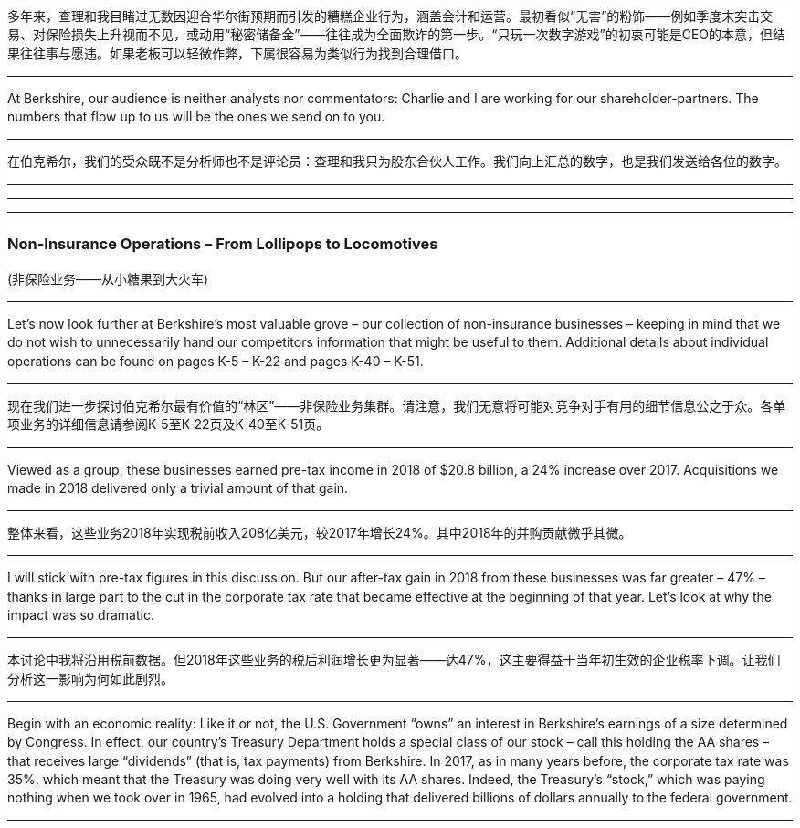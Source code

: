 
多年来，查理和我目睹过无数因迎合华尔街预期而引发的糟糕企业行为，涵盖会计和运营。最初看似“无害”的粉饰——例如季度末突击交易、对保险损失上升视而不见，或动用“秘密储备金”——往往成为全面欺诈的第一步。“只玩一次数字游戏”的初衷可能是CEO的本意，但结果往往事与愿违。如果老板可以轻微作弊，下属很容易为类似行为找到合理借口。  

---

At Berkshire, our audience is neither analysts nor commentators: Charlie and I are working for our shareholder-partners. The numbers that flow up to us will be the ones we send on to you.  

---

在伯克希尔，我们的受众既不是分析师也不是评论员：查理和我只为股东合伙人工作。我们向上汇总的数字，也是我们发送给各位的数字。  

---

* * * * * * * * * * *  

---

### Non-Insurance Operations – From Lollipops to Locomotives  
(非保险业务——从小糖果到大火车)  

---

Let’s now look further at Berkshire’s most valuable grove – our collection of non-insurance businesses – keeping in mind that we do not wish to unnecessarily hand our competitors information that might be useful to them. Additional details about individual operations can be found on pages K-5 – K-22 and pages K-40 – K-51.  

---

现在我们进一步探讨伯克希尔最有价值的“林区”——非保险业务集群。请注意，我们无意将可能对竞争对手有用的细节信息公之于众。各单项业务的详细信息请参阅K-5至K-22页及K-40至K-51页。  

---

Viewed as a group, these businesses earned pre-tax income in 2018 of $20.8 billion, a 24% increase over 2017. Acquisitions we made in 2018 delivered only a trivial amount of that gain.  

---

整体来看，这些业务2018年实现税前收入208亿美元，较2017年增长24%。其中2018年的并购贡献微乎其微。  

---

I will stick with pre-tax figures in this discussion. But our after-tax gain in 2018 from these businesses was far greater – 47% – thanks in large part to the cut in the corporate tax rate that became effective at the beginning of that year. Let’s look at why the impact was so dramatic.  

---

本讨论中我将沿用税前数据。但2018年这些业务的税后利润增长更为显著——达47%，这主要得益于当年初生效的企业税率下调。让我们分析这一影响为何如此剧烈。  

---

Begin with an economic reality: Like it or not, the U.S. Government “owns” an interest in Berkshire’s earnings of a size determined by Congress. In effect, our country’s Treasury Department holds a special class of our stock – call this holding the AA shares – that receives large “dividends” (that is, tax payments) from Berkshire. In 2017, as in many years before, the corporate tax rate was 35%, which meant that the Treasury was doing very well with its AA shares. Indeed, the Treasury’s “stock,” which was paying nothing when we took over in 1965, had evolved into a holding that delivered billions of dollars annually to the federal government.  

---